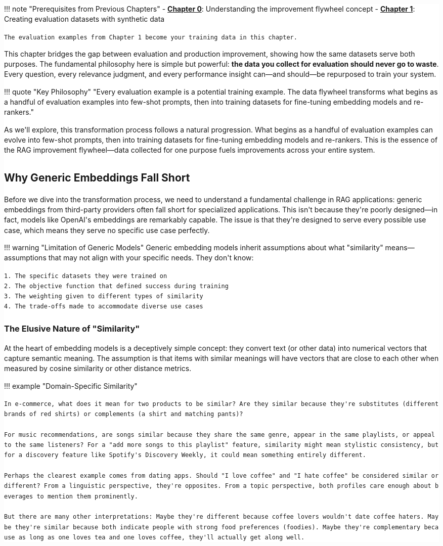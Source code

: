!!! note "Prerequisites from Previous Chapters" - **[Chapter 0](chapter0.md)**: Understanding the improvement flywheel concept - **[Chapter 1](chapter1.md)**: Creating evaluation datasets with synthetic data

    The evaluation examples from Chapter 1 become your training data in this chapter.

This chapter bridges the gap between evaluation and production improvement, showing how the same datasets serve both purposes. The fundamental philosophy here is simple but powerful: **the data you collect for evaluation should never go to waste**. Every question, every relevance judgment, and every performance insight can—and should—be repurposed to train your system.

!!! quote "Key Philosophy"
"Every evaluation example is a potential training example. The data flywheel transforms what begins as a handful of evaluation examples into few-shot prompts, then into training datasets for fine-tuning embedding models and re-rankers."

As we'll explore, this transformation process follows a natural progression. What begins as a handful of evaluation examples can evolve into few-shot prompts, then into training datasets for fine-tuning embedding models and re-rankers. This is the essence of the RAG improvement flywheel—data collected for one purpose fuels improvements across your entire system.

## Why Generic Embeddings Fall Short

Before we dive into the transformation process, we need to understand a fundamental challenge in RAG applications: generic embeddings from third-party providers often fall short for specialized applications. This isn't because they're poorly designed—in fact, models like OpenAI's embeddings are remarkably capable. The issue is that they're designed to serve every possible use case, which means they serve no specific use case perfectly.

!!! warning "Limitation of Generic Models"
Generic embedding models inherit assumptions about what "similarity" means—assumptions that may not align with your specific needs. They don't know:

```
1. The specific datasets they were trained on
2. The objective function that defined success during training
3. The weighting given to different types of similarity
4. The trade-offs made to accommodate diverse use cases
```

### The Elusive Nature of "Similarity"

At the heart of embedding models is a deceptively simple concept: they convert text (or other data) into numerical vectors that capture semantic meaning. The assumption is that items with similar meanings will have vectors that are close to each other when measured by cosine similarity or other distance metrics.

!!! example "Domain-Specific Similarity"

```
In e-commerce, what does it mean for two products to be similar? Are they similar because they're substitutes (different brands of red shirts) or complements (a shirt and matching pants)?

For music recommendations, are songs similar because they share the same genre, appear in the same playlists, or appeal to the same listeners? For a "add more songs to this playlist" feature, similarity might mean stylistic consistency, but for a discovery feature like Spotify's Discovery Weekly, it could mean something entirely different.

Perhaps the clearest example comes from dating apps. Should "I love coffee" and "I hate coffee" be considered similar or different? From a linguistic perspective, they're opposites. From a topic perspective, both profiles care enough about beverages to mention them prominently.

But there are many other interpretations: Maybe they're different because coffee lovers wouldn't date coffee haters. Maybe they're similar because both indicate people with strong food preferences (foodies). Maybe they're complementary because as long as one loves tea and one loves coffee, they'll actually get along well.

```